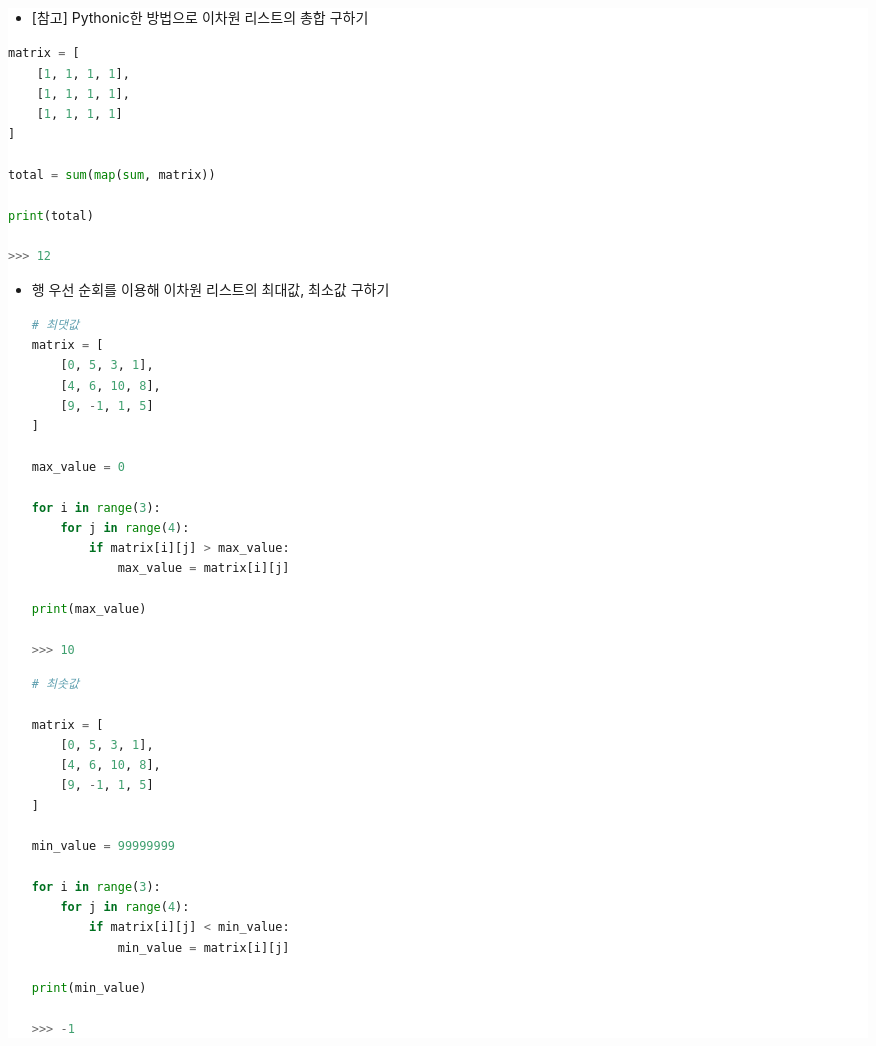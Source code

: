   ```python
  ```

  - [참고] Pythonic한 방법으로 이차원 리스트의 총합 구하기

  ```python
  matrix = [
      [1, 1, 1, 1],
      [1, 1, 1, 1],
      [1, 1, 1, 1]
  ]
  
  total = sum(map(sum, matrix))
  
  print(total)
  
  >>> 12
  ```



- 행 우선 순회를 이용해 이차원 리스트의 최대값, 최소값 구하기

  ```python
  # 최댓값
  matrix = [
      [0, 5, 3, 1],
      [4, 6, 10, 8],
      [9, -1, 1, 5]
  ]
  
  max_value = 0
  
  for i in range(3):
      for j in range(4):
          if matrix[i][j] > max_value:
              max_value = matrix[i][j]
  
  print(max_value)
  
  >>> 10
  ```

  ```python
  # 최솟값
  
  matrix = [
      [0, 5, 3, 1],
      [4, 6, 10, 8],
      [9, -1, 1, 5]
  ]
  
  min_value = 99999999
  
  for i in range(3):
      for j in range(4):
          if matrix[i][j] < min_value:
              min_value = matrix[i][j]
              
  print(min_value)
  
  >>> -1
  ```
